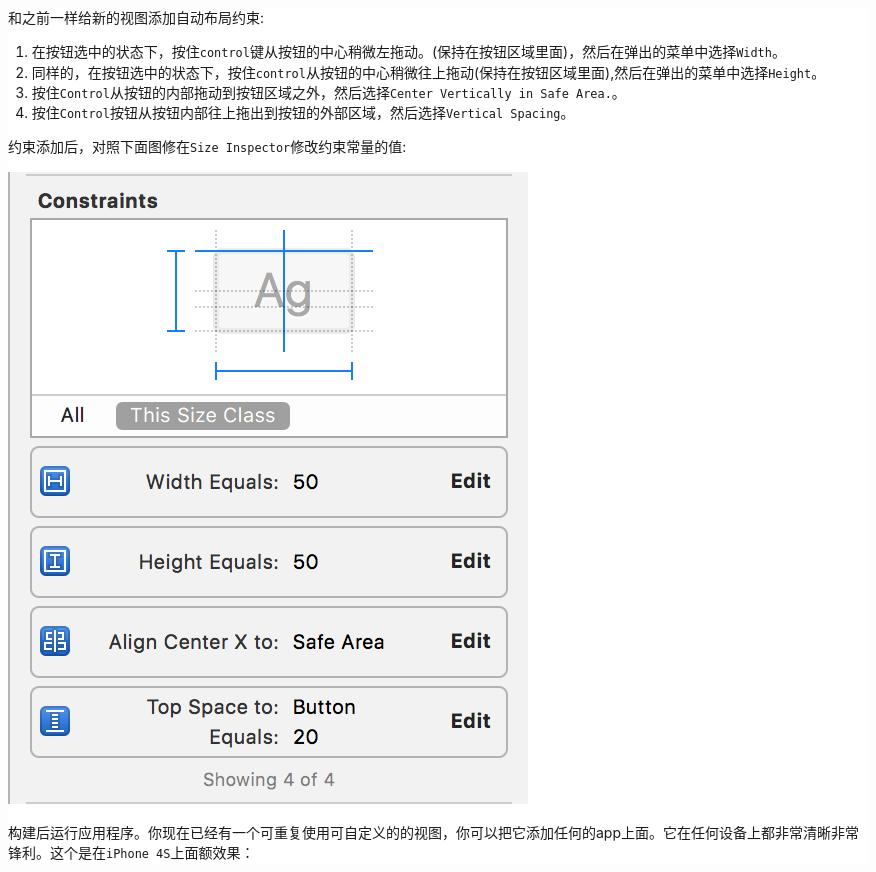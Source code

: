 和之前一样给新的视图添加自动布局约束:

   1. 在按钮选中的状态下，按住`control`键从按钮的中心稍微左拖动。(保持在按钮区域里面)，然后在弹出的菜单中选择`Width`。
  2. 同样的，在按钮选中的状态下，按住`control`从按钮的中心稍微往上拖动(保持在按钮区域里面),然后在弹出的菜单中选择`Height`。
  3. 按住`Control`从按钮的内部拖动到按钮区域之外，然后选择`Center Vertically in Safe Area.`。
  4. 按住`Control`按钮从按钮内部往上拖出到按钮的外部区域，然后选择`Vertical Spacing`。
  
约束添加后，对照下面图修在`Size Inspector`修改约束常量的值:

![s7](/img/Blog/CoreGraphics/Screen-Shot-2017-08-28-at-20.56.09.png)


构建后运行应用程序。你现在已经有一个可重复使用可自定义的的视图，你可以把它添加任何的app上面。它在任何设备上都非常清晰非常锋利。这个是在`iPhone 4S`上面额效果：
